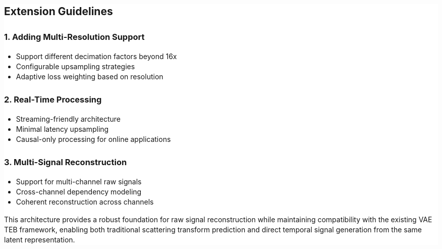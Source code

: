 ## Extension Guidelines

### 1. Adding Multi-Resolution Support
- Support different decimation factors beyond 16x
- Configurable upsampling strategies
- Adaptive loss weighting based on resolution

### 2. Real-Time Processing
- Streaming-friendly architecture
- Minimal latency upsampling
- Causal-only processing for online applications

### 3. Multi-Signal Reconstruction
- Support for multi-channel raw signals
- Cross-channel dependency modeling
- Coherent reconstruction across channels

This architecture provides a robust foundation for raw signal reconstruction while maintaining compatibility with the existing VAE TEB framework, enabling both traditional scattering transform prediction and direct temporal signal generation from the same latent representation.